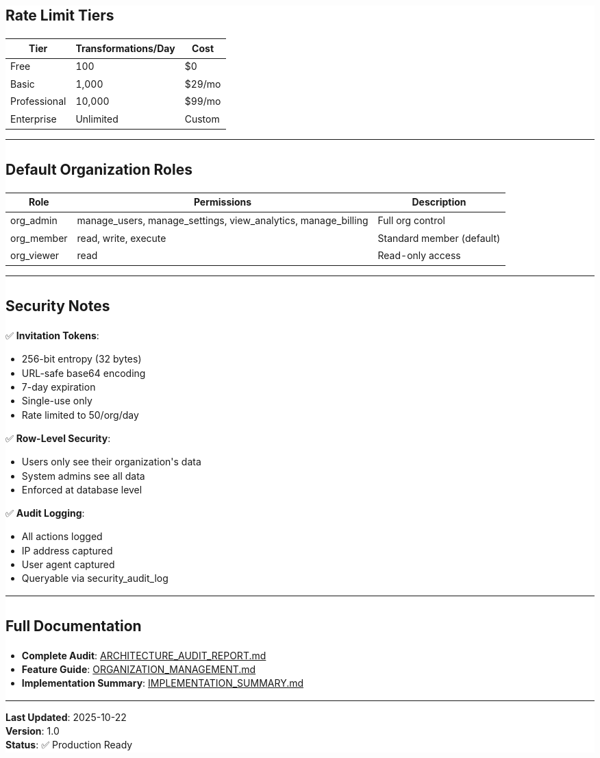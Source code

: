 
## Rate Limit Tiers

| Tier | Transformations/Day | Cost |
|------|---------------------|------|
| Free | 100 | $0 |
| Basic | 1,000 | $29/mo |
| Professional | 10,000 | $99/mo |
| Enterprise | Unlimited | Custom |

---

## Default Organization Roles

| Role | Permissions | Description |
|------|-------------|-------------|
| org_admin | manage_users, manage_settings, view_analytics, manage_billing | Full org control |
| org_member | read, write, execute | Standard member (default) |
| org_viewer | read | Read-only access |

---

## Security Notes

✅ **Invitation Tokens**:
- 256-bit entropy (32 bytes)
- URL-safe base64 encoding
- 7-day expiration
- Single-use only
- Rate limited to 50/org/day

✅ **Row-Level Security**:
- Users only see their organization's data
- System admins see all data
- Enforced at database level

✅ **Audit Logging**:
- All actions logged
- IP address captured
- User agent captured
- Queryable via security_audit_log

---

## Full Documentation

- **Complete Audit**: [ARCHITECTURE_AUDIT_REPORT.md](docs/security/ARCHITECTURE_AUDIT_REPORT.md)
- **Feature Guide**: [ORGANIZATION_MANAGEMENT.md](docs/features/ORGANIZATION_MANAGEMENT.md)
- **Implementation Summary**: [IMPLEMENTATION_SUMMARY.md](IMPLEMENTATION_SUMMARY.md)

---

**Last Updated**: 2025-10-22  
**Version**: 1.0  
**Status**: ✅ Production Ready
